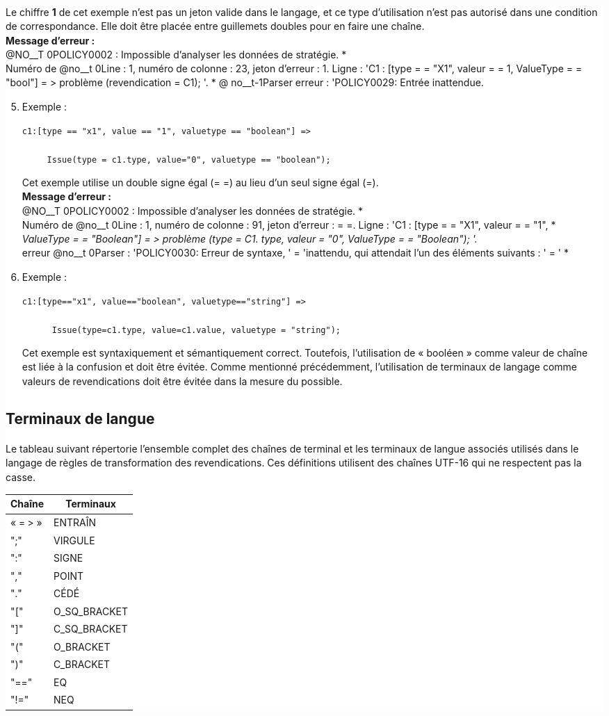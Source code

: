    Le chiffre **1** de cet exemple n’est pas un jeton valide dans le langage, et ce type d’utilisation n’est pas autorisé dans une condition de correspondance. Elle doit être placée entre guillemets doubles pour en faire une chaîne.   
   **Message d’erreur :**  
   @NO__T 0POLICY0002 : Impossible d’analyser les données de stratégie. *  
   Numéro de @no__t 0Line : 1, numéro de colonne : 23, jeton d’erreur : 1. Ligne : 'C1 : [type = = "X1", valeur = = 1, ValueType = = "bool"] = > problème (revendication = C1); '. * @ no__t-1Parser erreur : 'POLICY0029: Entrée inattendue. </em>  
  
5. Exemple :  
  
   ```  
   c1:[type == "x1", value == "1", valuetype == "boolean"] =>   
  
        Issue(type = c1.type, value="0", valuetype == "boolean");  
   ```  
  
   Cet exemple utilise un double signe égal (= =) au lieu d’un seul signe égal (=).   
   **Message d’erreur :**  
   @NO__T 0POLICY0002 : Impossible d’analyser les données de stratégie. *  
   Numéro de @no__t 0Line : 1, numéro de colonne : 91, jeton d’erreur : = =. Ligne : 'C1 : [type = = "X1", valeur = = "1", *  
   *ValueType = = "Boolean"] = > problème (type = C1. type, valeur = "0", ValueType = = "Boolean"); '.*  
   erreur @no__t 0Parser : 'POLICY0030: Erreur de syntaxe, ' = 'inattendu, qui attendait l’un des éléments suivants : ' = ' *  
  
6. Exemple :  
  
   ```  
   c1:[type=="x1", value=="boolean", valuetype=="string"] =>   
  
         Issue(type=c1.type, value=c1.value, valuetype = "string");  
   ```  
  
   Cet exemple est syntaxiquement et sémantiquement correct. Toutefois, l’utilisation de « booléen » comme valeur de chaîne est liée à la confusion et doit être évitée. Comme mentionné précédemment, l’utilisation de terminaux de langage comme valeurs de revendications doit être évitée dans la mesure du possible.  
  
## <a name="BKMK_LT"></a>Terminaux de langue  
Le tableau suivant répertorie l’ensemble complet des chaînes de terminal et les terminaux de langue associés utilisés dans le langage de règles de transformation des revendications. Ces définitions utilisent des chaînes UTF-16 qui ne respectent pas la casse.  
  
|Chaîne|Terminaux|  
|----------|------------|  
|« = > »|ENTRAÎN|  
|";"|VIRGULE|  
|":"|SIGNE|  
|","|POINT|  
|"."|CÉDÉ|  
|"["|O_SQ_BRACKET|  
|"]"|C_SQ_BRACKET|  
|"("|O_BRACKET|  
|")"|C_BRACKET|  
|"=="|EQ|  
|"!="|NEQ|  